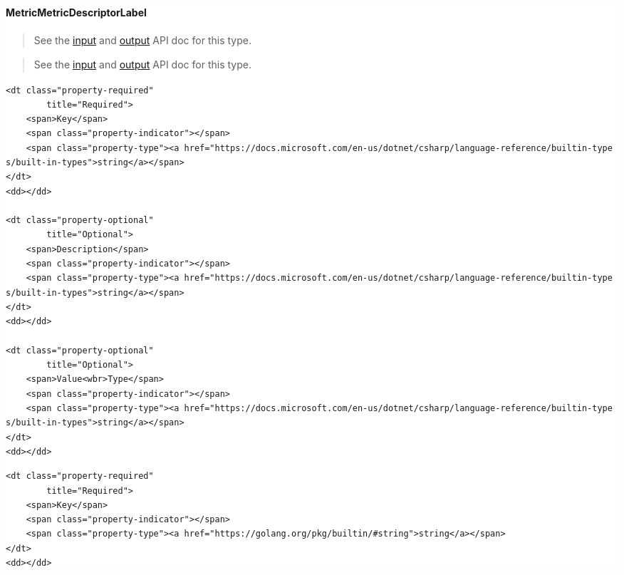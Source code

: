 

<h4 id="metricmetricdescriptorlabel">Metric<wbr>Metric<wbr>Descriptor<wbr>Label</h4>

> See the <a href="/docs/reference/pkg/nodejs/pulumi/gcp/types/input/#MetricMetricDescriptorLabel">input</a> and <a href="/docs/reference/pkg/nodejs/pulumi/gcp/types/output/#MetricMetricDescriptorLabel">output</a> API doc for this type.



> See the <a href="https://pkg.go.dev/github.com/pulumi/pulumi-gcp/sdk/v3/go/gcp/logging?tab=doc#MetricMetricDescriptorLabelArgs">input</a> and <a href="https://pkg.go.dev/github.com/pulumi/pulumi-gcp/sdk/v3/go/gcp/logging?tab=doc#MetricMetricDescriptorLabelOutput">output</a> API doc for this type.






<dl class="resources-properties">

    <dt class="property-required"
            title="Required">
        <span>Key</span>
        <span class="property-indicator"></span>
        <span class="property-type"><a href="https://docs.microsoft.com/en-us/dotnet/csharp/language-reference/builtin-types/built-in-types">string</a></span>
    </dt>
    <dd></dd>

    <dt class="property-optional"
            title="Optional">
        <span>Description</span>
        <span class="property-indicator"></span>
        <span class="property-type"><a href="https://docs.microsoft.com/en-us/dotnet/csharp/language-reference/builtin-types/built-in-types">string</a></span>
    </dt>
    <dd></dd>

    <dt class="property-optional"
            title="Optional">
        <span>Value<wbr>Type</span>
        <span class="property-indicator"></span>
        <span class="property-type"><a href="https://docs.microsoft.com/en-us/dotnet/csharp/language-reference/builtin-types/built-in-types">string</a></span>
    </dt>
    <dd></dd>

</dl>




<dl class="resources-properties">

    <dt class="property-required"
            title="Required">
        <span>Key</span>
        <span class="property-indicator"></span>
        <span class="property-type"><a href="https://golang.org/pkg/builtin/#string">string</a></span>
    </dt>
    <dd></dd>
